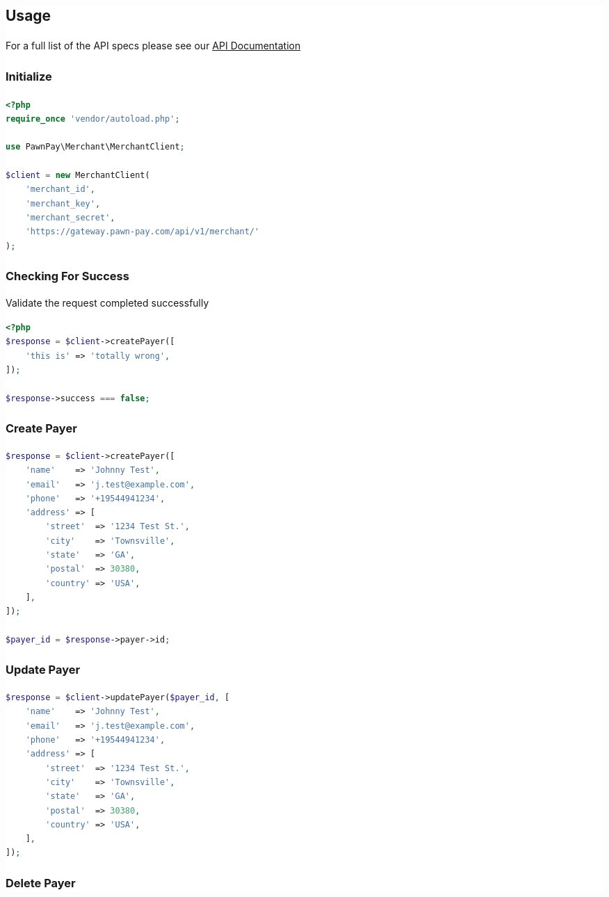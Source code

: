 ## Usage
For a full list of the API specs please see our [API Documentation](https://gateway.pawn-pay.com/docs/api/v1#merchant)
### Initialize
```php
<?php
require_once 'vendor/autoload.php';

use PawnPay\Merchant\MerchantClient;

$client = new MerchantClient(
    'merchant_id',
    'merchant_key',
    'merchant_secret',
    'https://gateway.pawn-pay.com/api/v1/merchant/'
);
```
### Checking For Success
Validate the request completed successfully
```php
<?php
$response = $client->createPayer([
    'this is' => 'totally wrong',
]);

$response->success === false;
```
### Create Payer
```php
$response = $client->createPayer([
    'name'    => 'Johnny Test',
    'email'   => 'j.test@example.com',
    'phone'   => '+19544941234',
    'address' => [
        'street'  => '1234 Test St.',
        'city'    => 'Townsville',
        'state'   => 'GA',
        'postal'  => 30380,
        'country' => 'USA',
    ],
]);

$payer_id = $response->payer->id;
```
### Update Payer
```php
$response = $client->updatePayer($payer_id, [
    'name'    => 'Johnny Test',
    'email'   => 'j.test@example.com',
    'phone'   => '+19544941234',
    'address' => [
        'street'  => '1234 Test St.',
        'city'    => 'Townsville',
        'state'   => 'GA',
        'postal'  => 30380,
        'country' => 'USA',
    ],
]);
```
### Delete Payer
```php
```